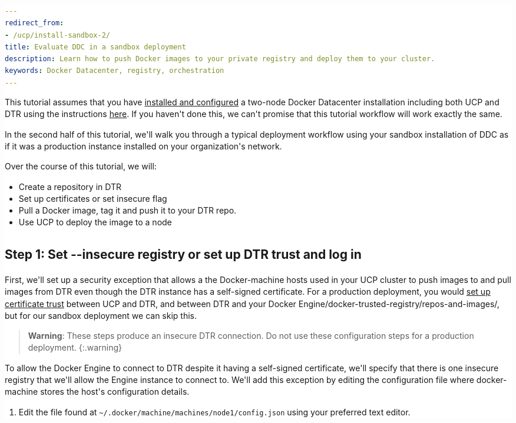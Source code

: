 ```yaml
---
redirect_from:
- /ucp/install-sandbox-2/
title: Evaluate DDC in a sandbox deployment
description: Learn how to push Docker images to your private registry and deploy them to your cluster.
keywords: Docker Datacenter, registry, orchestration
---
```


This tutorial assumes that you have
[installed and configured](install-sandbox.md) a two-node Docker Datacenter
installation including both UCP and DTR using the instructions
[here](install-sandbox.md). If you haven't done this, we can't promise that this
tutorial workflow will work exactly the same.

In the second half of this tutorial, we'll walk you through a typical deployment
workflow using your sandbox installation of DDC as if it was a production
instance installed on your organization's network.


Over the course of this tutorial, we will:

- Create a repository in DTR
- Set up certificates or set insecure flag
- Pull a Docker image, tag it and push it to your DTR repo.
- Use UCP to deploy the image to a node


## Step 1: Set --insecure registry or set up DTR trust and log in

First, we'll set up a security exception that allows a the Docker-machine hosts
used in your UCP cluster to push images to and pull images from DTR even though
the DTR instance has a self-signed certificate. For a production deployment,
you would
[set up certificate trust](configuration/dtr-integration/)
between UCP and DTR, and
between DTR and your Docker Engine/docker-trusted-registry/repos-and-images/,
but for our sandbox deployment we can skip this.

> **Warning**:
> These steps produce an insecure DTR connection. Do not use these
configuration steps for a production deployment.
{:.warning}

To allow the Docker Engine to connect to DTR despite it having a self-signed
certificate, we'll specify that there is one insecure registry that we'll allow
the Engine instance to connect to. We'll add this exception by editing the
configuration file where docker-machine stores the host's configuration details.

1. Edit the file found at `~/.docker/machine/machines/node1/config.json` using
your preferred text editor.
